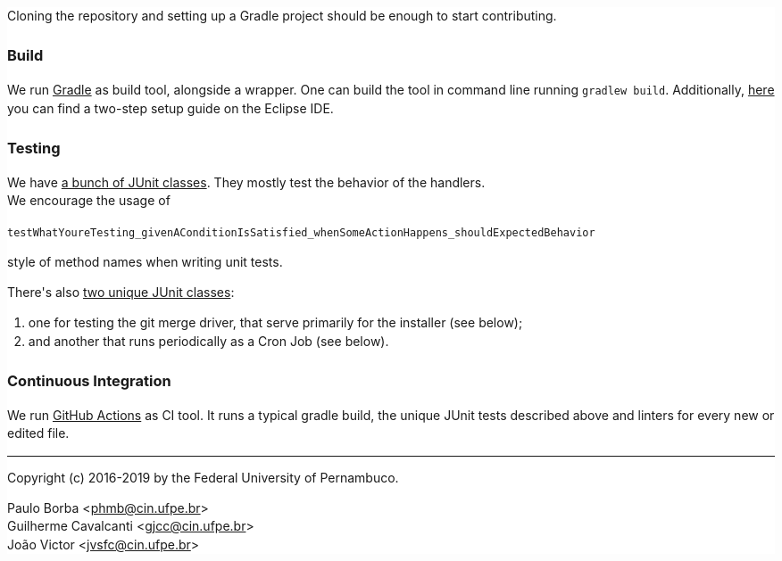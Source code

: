 Cloning the repository and setting up a Gradle project should be enough to start contributing.

### Build

We run [Gradle](https://github.com/guilhermejccavalcanti/jFSTMerge/blob/master/build.gradle) as build tool, alongside a wrapper. One can build the tool in command line running `gradlew build`. Additionally, [here](https://github.com/guilhermejccavalcanti/jFSTMerge/blob/master/documentation/setup-eclipse.pdf) you can find a two-step setup guide on the Eclipse IDE.

### Testing

We have [a bunch of JUnit classes](https://github.com/guilhermejccavalcanti/jFSTMerge/tree/master/src/test/java/br/ufpe/cin). They mostly test the behavior of the handlers.  
We encourage the usage of

`testWhatYoureTesting_givenAConditionIsSatisfied_whenSomeActionHappens_shouldExpectedBehavior`

style of method names when writing unit tests.

There's also [two unique JUnit classes](https://github.com/guilhermejccavalcanti/jFSTMerge/tree/master/testfiles/shelltests):
1. one for testing the git merge driver, that serve primarily for the installer (see below);
2. and another that runs periodically as a Cron Job (see below).

### Continuous Integration

We run [GitHub Actions](https://github.com/guilhermejccavalcanti/jFSTMerge/blob/master/.github/workflows/) as CI tool.
It runs a typical gradle build, the unique JUnit tests described above and linters for every new or edited file.

---

Copyright (c) 2016-2019 by the Federal University of Pernambuco.

Paulo Borba &lt;<phmb@cin.ufpe.br>&gt;  
Guilherme Cavalcanti &lt;<gjcc@cin.ufpe.br>&gt;  
João Victor &lt;<jvsfc@cin.ufpe.br>&gt;
